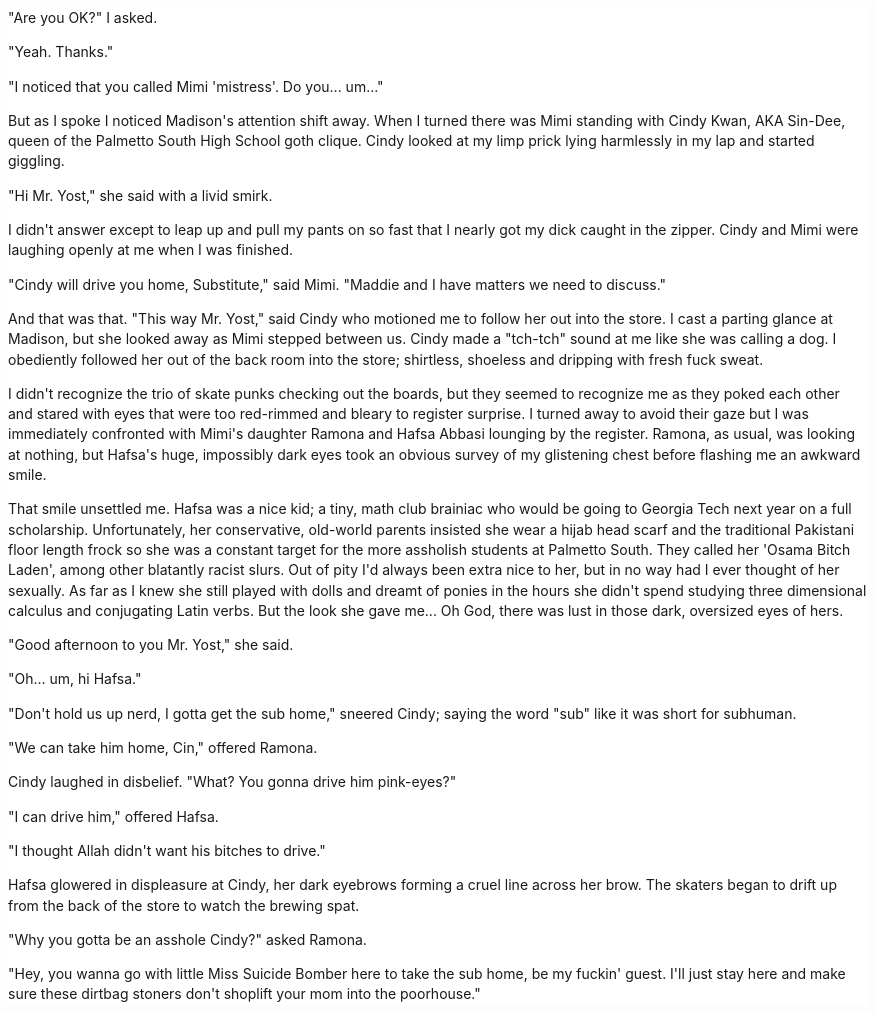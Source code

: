 "Are you OK?" I asked. 

"Yeah. Thanks." 

"I noticed that you called Mimi 'mistress'. Do you... um..." 

But as I spoke I noticed Madison's attention shift away. When I turned there was Mimi standing with Cindy Kwan, AKA Sin-Dee, queen of the Palmetto South High School goth clique. Cindy looked at my limp prick lying harmlessly in my lap and started giggling. 

"Hi Mr. Yost," she said with a livid smirk. 

I didn't answer except to leap up and pull my pants on so fast that I nearly got my dick caught in the zipper. Cindy and Mimi were laughing openly at me when I was finished. 

"Cindy will drive you home, Substitute," said Mimi. "Maddie and I have matters we need to discuss." 

And that was that. "This way Mr. Yost," said Cindy who motioned me to follow her out into the store. I cast a parting glance at Madison, but she looked away as Mimi stepped between us. Cindy made a "tch-tch" sound at me like she was calling a dog. I obediently followed her out of the back room into the store; shirtless, shoeless and dripping with fresh fuck sweat. 

I didn't recognize the trio of skate punks checking out the boards, but they seemed to recognize me as they poked each other and stared with eyes that were too red-rimmed and bleary to register surprise. I turned away to avoid their gaze but I was immediately confronted with Mimi's daughter Ramona and Hafsa Abbasi lounging by the register. Ramona, as usual, was looking at nothing, but Hafsa's huge, impossibly dark eyes took an obvious survey of my glistening chest before flashing me an awkward smile. 

That smile unsettled me. Hafsa was a nice kid; a tiny, math club brainiac who would be going to Georgia Tech next year on a full scholarship. Unfortunately, her conservative, old-world parents insisted she wear a hijab head scarf and the traditional Pakistani floor length frock so she was a constant target for the more assholish students at Palmetto South. They called her 'Osama Bitch Laden', among other blatantly racist slurs. Out of pity I'd always been extra nice to her, but in no way had I ever thought of her sexually. As far as I knew she still played with dolls and dreamt of ponies in the hours she didn't spend studying three dimensional calculus and conjugating Latin verbs. But the look she gave me... Oh God, there was lust in those dark, oversized eyes of hers. 

"Good afternoon to you Mr. Yost," she said. 

"Oh... um, hi Hafsa." 

"Don't hold us up nerd, I gotta get the sub home," sneered Cindy; saying the word "sub" like it was short for subhuman. 

"We can take him home, Cin," offered Ramona. 

Cindy laughed in disbelief. "What? You gonna drive him pink-eyes?" 

"I can drive him," offered Hafsa. 

"I thought Allah didn't want his bitches to drive." 

Hafsa glowered in displeasure at Cindy, her dark eyebrows forming a cruel line across her brow. The skaters began to drift up from the back of the store to watch the brewing spat. 

"Why you gotta be an asshole Cindy?" asked Ramona. 

"Hey, you wanna go with little Miss Suicide Bomber here to take the sub home, be my fuckin' guest. I'll just stay here and make sure these dirtbag stoners don't shoplift your mom into the poorhouse." 
